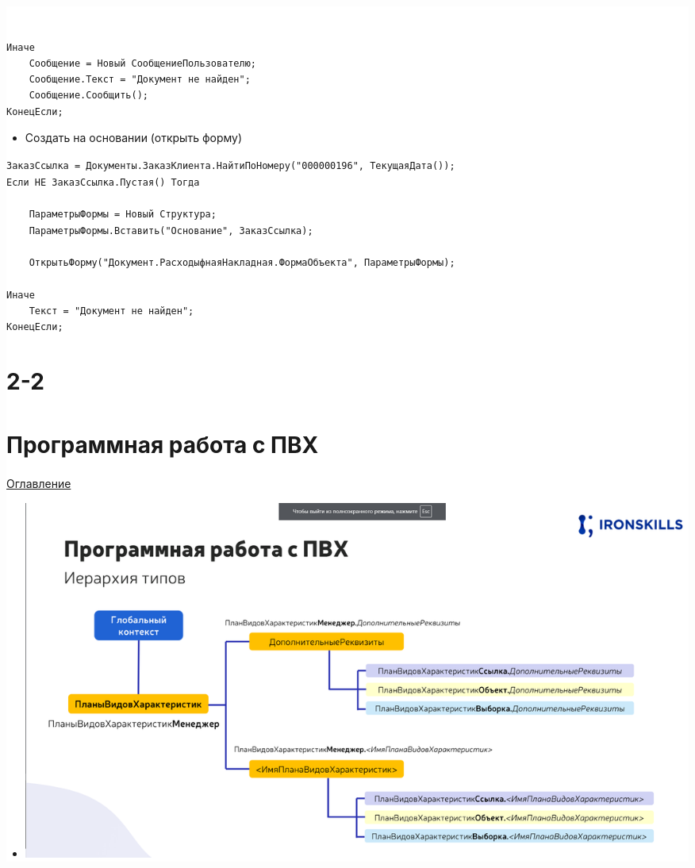 ```
	
	
Иначе
	Сообщение = Новый СообщениеПользователю;
	Сообщение.Текст = "Документ не найден";
	Сообщение.Сообщить();
КонецЕсли;
```
+ Создать на основании (открыть форму)
```
ЗаказСсылка = Документы.ЗаказКлиента.НайтиПоНомеру("000000196", ТекущаяДата());
Если НЕ ЗаказСсылка.Пустая() Тогда

	ПараметрыФормы = Новый Структура;
	ПараметрыФормы.Вставить("Основание", ЗаказСсылка);
	
	ОткрытьФорму("Документ.РасходыфнаяНакладная.ФормаОбъекта", ПараметрыФормы);
	
Иначе
	Текст = "Документ не найден";
КонецЕсли;
```

# 2-2
# Программная работа с ПВХ
[Оглавление](#Oglavlenie)

+ ![Программная работа с ПВХ](/images/Программна%20работа%20с%20документами,%20ПВХ,%20планами%20счетов%20и%20планами%20видов%20расчета/Программная%20работа%20с%20ПВХ.png)
